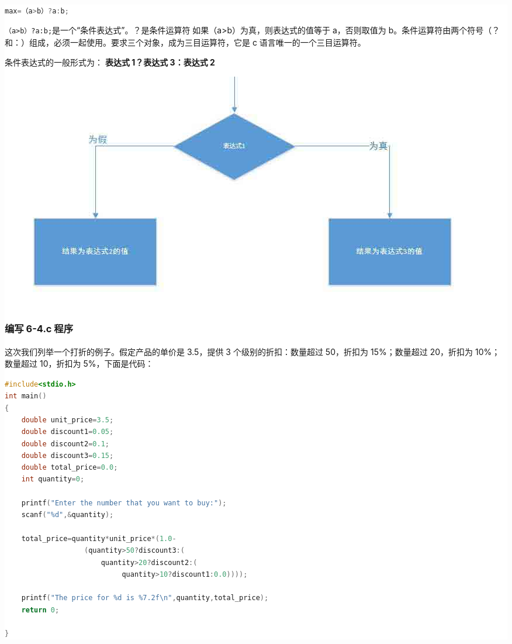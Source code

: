 ```cpp
max=（a>b）?a:b; 
```

`（a>b）?a:b;`是一个“条件表达式”。？是条件运算符 如果（a>b）为真，则表达式的值等于 a，否则取值为 b。条件运算符由两个符号（？和：）组成，必须一起使用。要求三个对象，成为三目运算符，它是 c 语言唯一的一个三目运算符。

条件表达式的一般形式为： **表达式 1？表达式 3：表达式 2**

![Alt text](img/6-6.jpg)

### 编写 6-4.c 程序

这次我们列举一个打折的例子。假定产品的单价是 3.5，提供 3 个级别的折扣：数量超过 50，折扣为 15%；数量超过 20，折扣为 10%；数量超过 10，折扣为 5%，下面是代码：

```cpp
#include<stdio.h>
int main()
{
    double unit_price=3.5;
    double discount1=0.05;
    double discount2=0.1;
    double discount3=0.15;
    double total_price=0.0;
    int quantity=0;

    printf("Enter the number that you want to buy:");
    scanf("%d",&quantity);

    total_price=quantity*unit_price*(1.0-
                   (quantity>50?discount3:(
                       quantity>20?discount2:(
                            quantity>10?discount1:0.0))));

    printf("The price for %d is %7.2f\n",quantity,total_price);
    return 0;

} 
```
